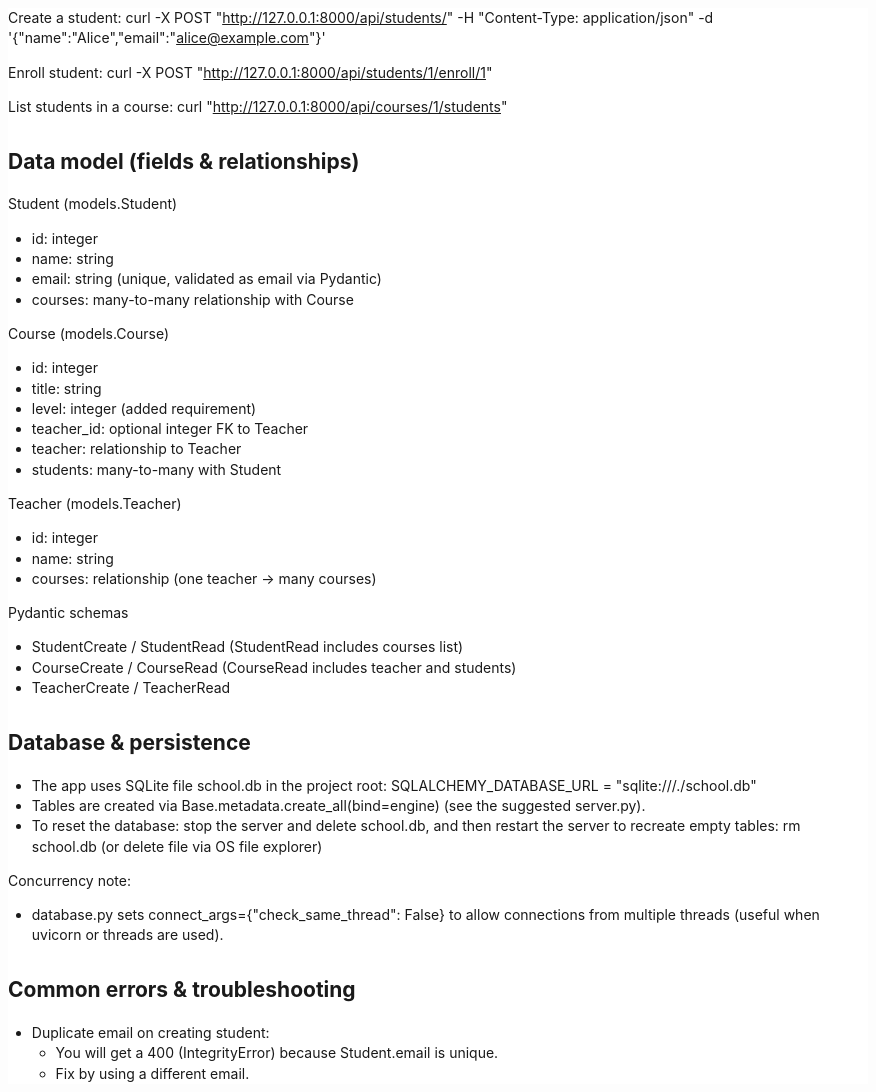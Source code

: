 Create a student:
curl -X POST "http://127.0.0.1:8000/api/students/" -H "Content-Type: application/json" -d '{"name":"Alice","email":"alice@example.com"}'

Enroll student:
curl -X POST "http://127.0.0.1:8000/api/students/1/enroll/1"

List students in a course:
curl "http://127.0.0.1:8000/api/courses/1/students"

Data model (fields & relationships)
-----------------------------------
Student (models.Student)
- id: integer
- name: string
- email: string (unique, validated as email via Pydantic)
- courses: many-to-many relationship with Course

Course (models.Course)
- id: integer
- title: string
- level: integer (added requirement)
- teacher_id: optional integer FK to Teacher
- teacher: relationship to Teacher
- students: many-to-many with Student

Teacher (models.Teacher)
- id: integer
- name: string
- courses: relationship (one teacher -> many courses)

Pydantic schemas
- StudentCreate / StudentRead (StudentRead includes courses list)
- CourseCreate / CourseRead (CourseRead includes teacher and students)
- TeacherCreate / TeacherRead

Database & persistence
----------------------
- The app uses SQLite file school.db in the project root: SQLALCHEMY_DATABASE_URL = "sqlite:///./school.db"
- Tables are created via Base.metadata.create_all(bind=engine) (see the suggested server.py).
- To reset the database: stop the server and delete school.db, and then restart the server to recreate empty tables:
  rm school.db
  (or delete file via OS file explorer)

Concurrency note:
- database.py sets connect_args={"check_same_thread": False} to allow connections from multiple threads (useful when uvicorn or threads are used).

Common errors & troubleshooting
-------------------------------
- Duplicate email on creating student:
  - You will get a 400 (IntegrityError) because Student.email is unique.
  - Fix by using a different email.
